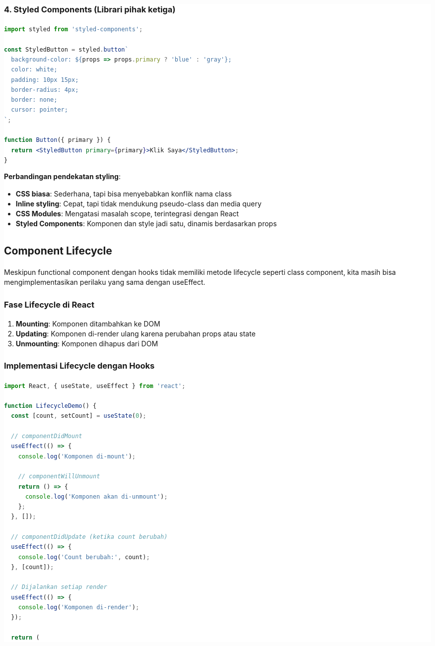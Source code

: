 ### 4. Styled Components (Librari pihak ketiga)

```jsx
import styled from 'styled-components';

const StyledButton = styled.button`
  background-color: ${props => props.primary ? 'blue' : 'gray'};
  color: white;
  padding: 10px 15px;
  border-radius: 4px;
  border: none;
  cursor: pointer;
`;

function Button({ primary }) {
  return <StyledButton primary={primary}>Klik Saya</StyledButton>;
}
```

**Perbandingan pendekatan styling**:
- **CSS biasa**: Sederhana, tapi bisa menyebabkan konflik nama class
- **Inline styling**: Cepat, tapi tidak mendukung pseudo-class dan media query
- **CSS Modules**: Mengatasi masalah scope, terintegrasi dengan React
- **Styled Components**: Komponen dan style jadi satu, dinamis berdasarkan props

## Component Lifecycle

Meskipun functional component dengan hooks tidak memiliki metode lifecycle seperti class component, kita masih bisa mengimplementasikan perilaku yang sama dengan useEffect.

### Fase Lifecycle di React

1. **Mounting**: Komponen ditambahkan ke DOM
2. **Updating**: Komponen di-render ulang karena perubahan props atau state
3. **Unmounting**: Komponen dihapus dari DOM

### Implementasi Lifecycle dengan Hooks

```jsx
import React, { useState, useEffect } from 'react';

function LifecycleDemo() {
  const [count, setCount] = useState(0);
  
  // componentDidMount
  useEffect(() => {
    console.log('Komponen di-mount');
    
    // componentWillUnmount
    return () => {
      console.log('Komponen akan di-unmount');
    };
  }, []);
  
  // componentDidUpdate (ketika count berubah)
  useEffect(() => {
    console.log('Count berubah:', count);
  }, [count]);
  
  // Dijalankan setiap render
  useEffect(() => {
    console.log('Komponen di-render');
  });
  
  return (
```